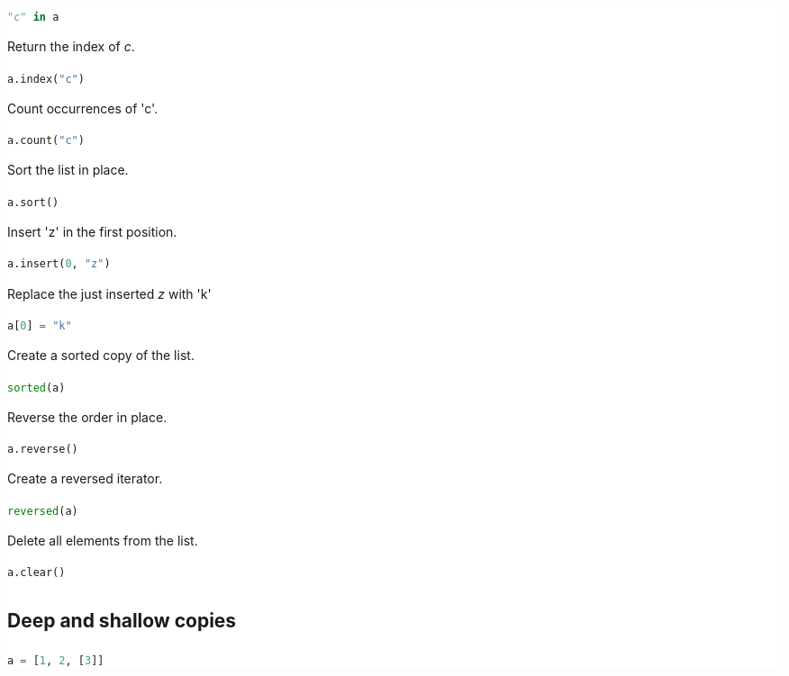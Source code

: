 ``` python
"c" in a
```

Return the index of *c*.

``` python
a.index("c")
```

Count occurrences of 'c'.

``` python
a.count("c")
```

Sort the list in place.

``` python
a.sort()
```

Insert 'z' in the first position.

``` python
a.insert(0, "z")
```

Replace the just inserted *z* with 'k'

``` python
a[0] = "k"
```

Create a sorted copy of the list.

``` python
sorted(a)
```

Reverse the order in place.

``` python
a.reverse()
```

Create a reversed iterator.

``` python
reversed(a)
```

Delete all elements from the list.

``` python
a.clear()
```

## Deep and shallow copies

``` python
a = [1, 2, [3]]
```
